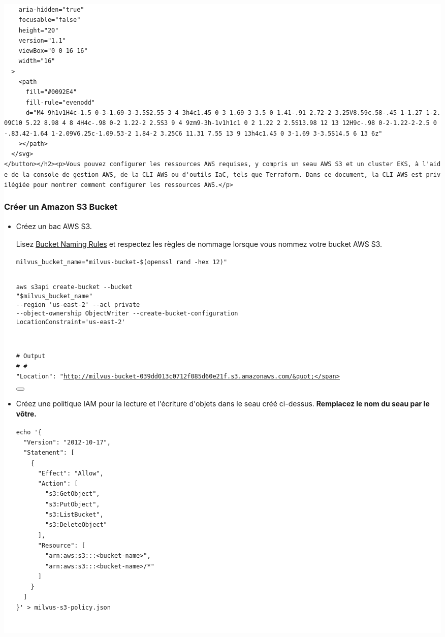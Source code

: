         aria-hidden="true"
        focusable="false"
        height="20"
        version="1.1"
        viewBox="0 0 16 16"
        width="16"
      >
        <path
          fill="#0092E4"
          fill-rule="evenodd"
          d="M4 9h1v1H4c-1.5 0-3-1.69-3-3.5S2.55 3 4 3h4c1.45 0 3 1.69 3 3.5 0 1.41-.91 2.72-2 3.25V8.59c.58-.45 1-1.27 1-2.09C10 5.22 8.98 4 8 4H4c-.98 0-2 1.22-2 2.5S3 9 4 9zm9-3h-1v1h1c1 0 2 1.22 2 2.5S13.98 12 13 12H9c-.98 0-2-1.22-2-2.5 0-.83.42-1.64 1-2.09V6.25c-1.09.53-2 1.84-2 3.25C6 11.31 7.55 13 9 13h4c1.45 0 3-1.69 3-3.5S14.5 6 13 6z"
        ></path>
      </svg>
    </button></h2><p>Vous pouvez configurer les ressources AWS requises, y compris un seau AWS S3 et un cluster EKS, à l'aide de la console de gestion AWS, de la CLI AWS ou d'outils IaC, tels que Terraform. Dans ce document, la CLI AWS est privilégiée pour montrer comment configurer les ressources AWS.</p>
<h3 id="Create-an-Amazon-S3-Bucket" class="common-anchor-header">Créer un Amazon S3 Bucket</h3><ul>
<li><p>Créez un bac AWS S3.</p>
<p>Lisez <a href="https://docs.aws.amazon.com/AmazonS3/latest/userguide/bucketnamingrules.html">Bucket Naming Rules</a> et respectez les règles de nommage lorsque vous nommez votre bucket AWS S3.</p>
<pre><code translate="no" class="language-shell">milvus_bucket_name=<span class="hljs-string">&quot;milvus-bucket-<span class="hljs-subst">$(openssl rand -hex 12)</span>&quot;</span>

aws s3api create-bucket --bucket <span class="hljs-string">&quot;<span class="hljs-variable">$milvus_bucket_name</span>&quot;</span> --region <span class="hljs-string">&#x27;us-east-2&#x27;</span> --acl private  --object-ownership ObjectWriter --create-bucket-configuration LocationConstraint=<span class="hljs-string">&#x27;us-east-2&#x27;</span>


<span class="hljs-comment"># Output</span>
<span class="hljs-comment">#</span>
<span class="hljs-comment"># &quot;Location&quot;: &quot;http://milvus-bucket-039dd013c0712f085d60e21f.s3.amazonaws.com/&quot;</span>
<button class="copy-code-btn"></button></code></pre></li>
<li><p>Créez une politique IAM pour la lecture et l'écriture d'objets dans le seau créé ci-dessus. <strong>Remplacez le nom du seau par le vôtre.</strong></p>
<pre><code translate="no" class="language-shell"><span class="hljs-built_in">echo</span> <span class="hljs-string">&#x27;{
  &quot;Version&quot;: &quot;2012-10-17&quot;,
  &quot;Statement&quot;: [
    {
      &quot;Effect&quot;: &quot;Allow&quot;,
      &quot;Action&quot;: [
        &quot;s3:GetObject&quot;,
        &quot;s3:PutObject&quot;,
        &quot;s3:ListBucket&quot;,
        &quot;s3:DeleteObject&quot;
      ],
      &quot;Resource&quot;: [
        &quot;arn:aws:s3:::&lt;bucket-name&gt;&quot;,
        &quot;arn:aws:s3:::&lt;bucket-name&gt;/*&quot;
      ]
    }
  ]
}&#x27;</span> &gt; milvus-s3-policy.json
